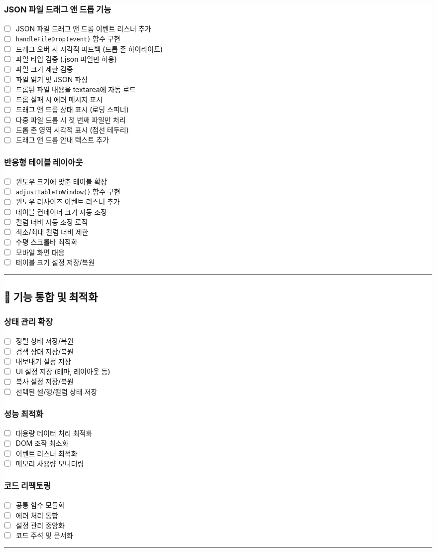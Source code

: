 ### JSON 파일 드래그 앤 드롭 기능
- [ ] JSON 파일 드래그 앤 드롭 이벤트 리스너 추가
- [ ] `handleFileDrop(event)` 함수 구현
- [ ] 드래그 오버 시 시각적 피드백 (드롭 존 하이라이트)
- [ ] 파일 타입 검증 (.json 파일만 허용)
- [ ] 파일 크기 제한 검증
- [ ] 파일 읽기 및 JSON 파싱
- [ ] 드롭된 파일 내용을 textarea에 자동 로드
- [ ] 드롭 실패 시 에러 메시지 표시
- [ ] 드래그 앤 드롭 상태 표시 (로딩 스피너)
- [ ] 다중 파일 드롭 시 첫 번째 파일만 처리
- [ ] 드롭 존 영역 시각적 표시 (점선 테두리)
- [ ] 드래그 앤 드롭 안내 텍스트 추가

### 반응형 테이블 레이아웃
- [ ] 윈도우 크기에 맞춘 테이블 확장
- [ ] `adjustTableToWindow()` 함수 구현
- [ ] 윈도우 리사이즈 이벤트 리스너 추가
- [ ] 테이블 컨테이너 크기 자동 조정
- [ ] 컬럼 너비 자동 조정 로직
- [ ] 최소/최대 컬럼 너비 제한
- [ ] 수평 스크롤바 최적화
- [ ] 모바일 화면 대응
- [ ] 테이블 크기 설정 저장/복원

---

## 🔧 기능 통합 및 최적화

### 상태 관리 확장
- [ ] 정렬 상태 저장/복원
- [ ] 검색 상태 저장/복원
- [ ] 내보내기 설정 저장
- [ ] UI 설정 저장 (테마, 레이아웃 등)
- [ ] 복사 설정 저장/복원
- [ ] 선택된 셀/행/컬럼 상태 저장

### 성능 최적화
- [ ] 대용량 데이터 처리 최적화
- [ ] DOM 조작 최소화
- [ ] 이벤트 리스너 최적화
- [ ] 메모리 사용량 모니터링

### 코드 리팩토링
- [ ] 공통 함수 모듈화
- [ ] 에러 처리 통합
- [ ] 설정 관리 중앙화
- [ ] 코드 주석 및 문서화

---